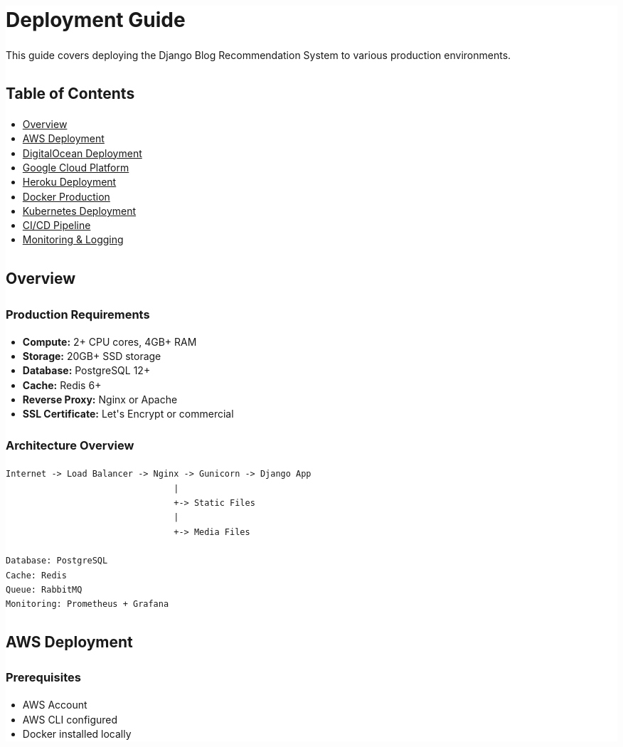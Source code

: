 # Deployment Guide

This guide covers deploying the Django Blog Recommendation System to various production environments.

## Table of Contents

- [Overview](#overview)
- [AWS Deployment](#aws-deployment)
- [DigitalOcean Deployment](#digitalocean-deployment)
- [Google Cloud Platform](#google-cloud-platform)
- [Heroku Deployment](#heroku-deployment)
- [Docker Production](#docker-production)
- [Kubernetes Deployment](#kubernetes-deployment)
- [CI/CD Pipeline](#cicd-pipeline)
- [Monitoring & Logging](#monitoring--logging)

## Overview

### Production Requirements

- **Compute:** 2+ CPU cores, 4GB+ RAM
- **Storage:** 20GB+ SSD storage
- **Database:** PostgreSQL 12+
- **Cache:** Redis 6+
- **Reverse Proxy:** Nginx or Apache
- **SSL Certificate:** Let's Encrypt or commercial

### Architecture Overview

```
Internet -> Load Balancer -> Nginx -> Gunicorn -> Django App
                                 |
                                 +-> Static Files
                                 |
                                 +-> Media Files
         
Database: PostgreSQL
Cache: Redis
Queue: RabbitMQ
Monitoring: Prometheus + Grafana
```

## AWS Deployment

### Prerequisites

- AWS Account
- AWS CLI configured
- Docker installed locally
